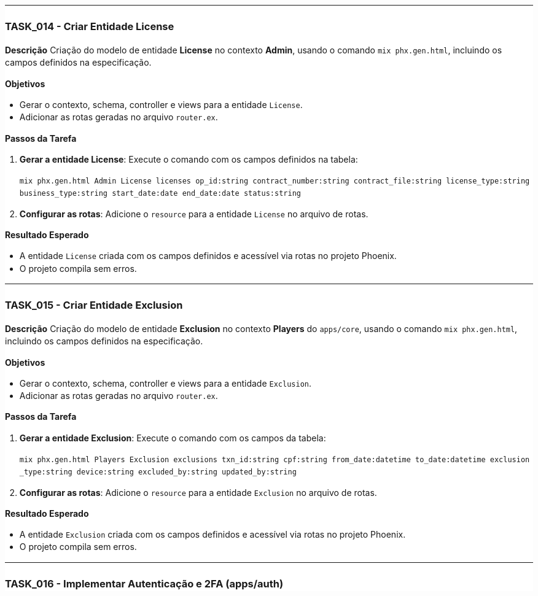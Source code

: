 -----

### **TASK\_014 - Criar Entidade License**

**Descrição**
Criação do modelo de entidade **License** no contexto **Admin**, usando o comando `mix phx.gen.html`, incluindo os campos definidos na especificação.

**Objetivos**

  * Gerar o contexto, schema, controller e views para a entidade `License`.
  * Adicionar as rotas geradas no arquivo `router.ex`.

**Passos da Tarefa**

1.  **Gerar a entidade License**: Execute o comando com os campos definidos na tabela:
    ```bash
    mix phx.gen.html Admin License licenses op_id:string contract_number:string contract_file:string license_type:string business_type:string start_date:date end_date:date status:string
    ```
2.  **Configurar as rotas**: Adicione o `resource` para a entidade `License` no arquivo de rotas.

**Resultado Esperado**

  * A entidade `License` criada com os campos definidos e acessível via rotas no projeto Phoenix.
  * O projeto compila sem erros.

-----

### **TASK\_015 - Criar Entidade Exclusion**

**Descrição**
Criação do modelo de entidade **Exclusion** no contexto **Players** do `apps/core`, usando o comando `mix phx.gen.html`, incluindo os campos definidos na especificação.

**Objetivos**

  * Gerar o contexto, schema, controller e views para a entidade `Exclusion`.
  * Adicionar as rotas geradas no arquivo `router.ex`.

**Passos da Tarefa**

1.  **Gerar a entidade Exclusion**: Execute o comando com os campos da tabela:
    ```bash
    mix phx.gen.html Players Exclusion exclusions txn_id:string cpf:string from_date:datetime to_date:datetime exclusion_type:string device:string excluded_by:string updated_by:string
    ```
2.  **Configurar as rotas**: Adicione o `resource` para a entidade `Exclusion` no arquivo de rotas.

**Resultado Esperado**

  * A entidade `Exclusion` criada com os campos definidos e acessível via rotas no projeto Phoenix.
  * O projeto compila sem erros.

-----

### **TASK_016 - Implementar Autenticação e 2FA (apps/auth)**
